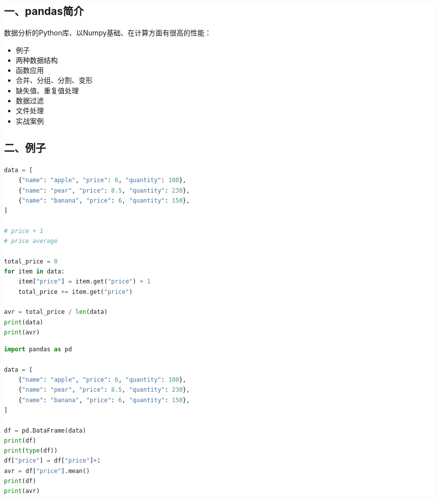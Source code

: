 ## 一、pandas简介

数据分析的Python库、以Numpy基础、在计算方面有很高的性能：

- 例子
- 两种数据结构
- 函数应用
- 合并、分组、分割、变形
- 缺失值、重复值处理
- 数据过滤
- 文件处理
- 实战案例

## 二、例子

```python
data = [
    {"name": "apple", "price": 6, "quantity": 100},
    {"name": "pear", "price": 8.5, "quantity": 230},
    {"name": "banana", "price": 6, "quantity": 150},
]

# price + 1
# price average

total_price = 0
for item in data:
    item["price"] = item.get("price") + 1
    total_price += item.get("price")

avr = total_price / len(data)
print(data)
print(avr)

```

```python
import pandas as pd

data = [
    {"name": "apple", "price": 6, "quantity": 100},
    {"name": "pear", "price": 8.5, "quantity": 230},
    {"name": "banana", "price": 6, "quantity": 150},
]

df = pd.DataFrame(data)
print(df)
print(type(df))
df["price"] = df["price"]+1
avr = df["price"].mean()
print(df)
print(avr)

```
